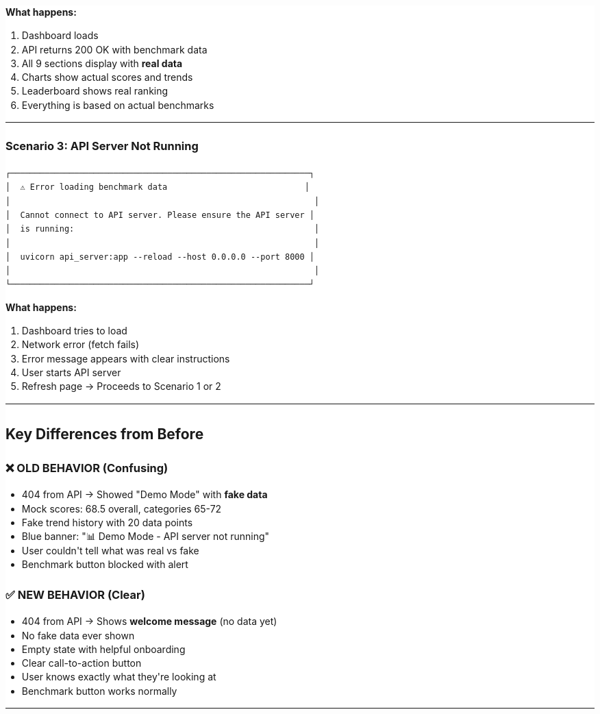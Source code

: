 ```
```

**What happens:**
1. Dashboard loads
2. API returns 200 OK with benchmark data
3. All 9 sections display with **real data**
4. Charts show actual scores and trends
5. Leaderboard shows real ranking
6. Everything is based on actual benchmarks

---

### Scenario 3: API Server Not Running
```
┌─────────────────────────────────────────────────────────────┐
│  ⚠️ Error loading benchmark data                            │
│                                                              │
│  Cannot connect to API server. Please ensure the API server │
│  is running:                                                 │
│                                                              │
│  uvicorn api_server:app --reload --host 0.0.0.0 --port 8000 │
│                                                              │
└─────────────────────────────────────────────────────────────┘
```

**What happens:**
1. Dashboard tries to load
2. Network error (fetch fails)
3. Error message appears with clear instructions
4. User starts API server
5. Refresh page → Proceeds to Scenario 1 or 2

---

## Key Differences from Before

### ❌ OLD BEHAVIOR (Confusing)
- 404 from API → Showed "Demo Mode" with **fake data**
- Mock scores: 68.5 overall, categories 65-72
- Fake trend history with 20 data points
- Blue banner: "📊 Demo Mode - API server not running"
- User couldn't tell what was real vs fake
- Benchmark button blocked with alert

### ✅ NEW BEHAVIOR (Clear)
- 404 from API → Shows **welcome message** (no data yet)
- No fake data ever shown
- Empty state with helpful onboarding
- Clear call-to-action button
- User knows exactly what they're looking at
- Benchmark button works normally

---